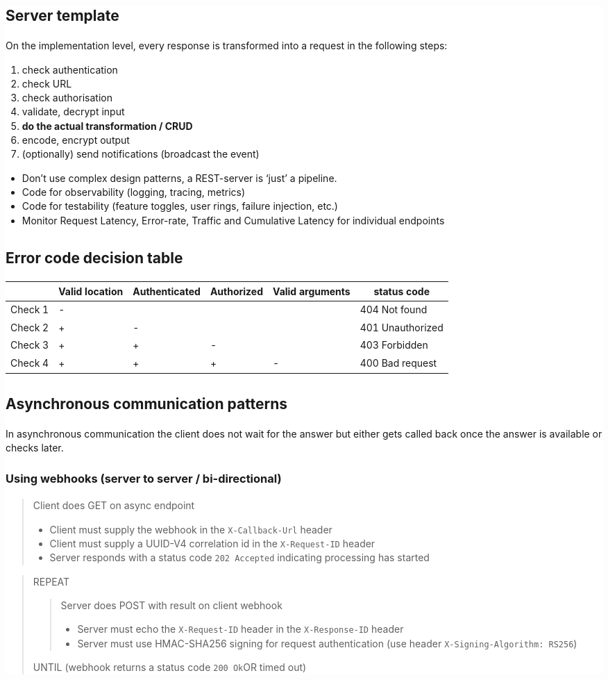 ## Server template

On the implementation level, every response is transformed into a request in the following steps:

1. check authentication
1. check URL
1. check authorisation
1. validate, decrypt input
1. **do the actual transformation / CRUD**
1. encode, encrypt output
1. (optionally) send notifications (broadcast the event)

- Don’t use complex design patterns, a REST-server is ‘just’ a pipeline.
- Code for observability (logging, tracing, metrics)
- Code for testability (feature toggles, user rings, failure injection, etc.)
- Monitor Request Latency, Error-rate, Traffic and Cumulative Latency for individual endpoints




## Error code decision table

|           | Valid location | Authenticated | Authorized | Valid arguments | status code      |
|-----------|----------------|---------------|------------|-----------------|------------------|
| Check 1   | -              |               |            |                 | 404 Not found    |
| Check 2   | +              | -             |            |                 | 401 Unauthorized |
| Check 3   | +              | +             | -          |                 | 403 Forbidden    |
| Check 4   | +              | +             | +          | -               | 400 Bad request  |


## Asynchronous communication patterns

In asynchronous communication the client does not wait for the answer but either gets called back once the answer is available or checks later.


### Using webhooks (server to server / bi-directional)

> Client does GET on async endpoint
> - Client must supply the webhook in the ```X-Callback-Url``` header
> - Client must supply a UUID-V4 correlation id in the ```X-Request-ID``` header
> - Server responds with a status code ```202 Accepted``` indicating processing has started

> REPEAT
>> Server does POST with result on client webhook
>> - Server must echo the ```X-Request-ID``` header in the ```X-Response-ID``` header
>> - Server must use HMAC-SHA256 signing for request authentication (use header ```X-Signing-Algorithm: RS256```)
>
> UNTIL (webhook returns a status code ```200 Ok```OR timed out)

